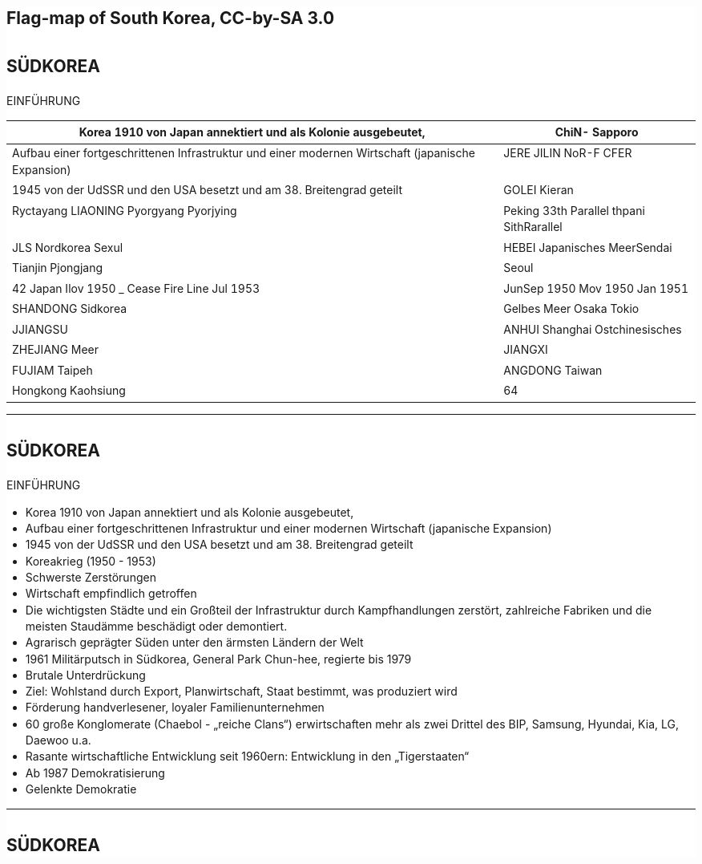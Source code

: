 Flag-map of South Korea, CC-by-SA 3.0
---
## SÜDKOREA

EINFÜHRUNG

|Korea 1910 von Japan annektiert und als Kolonie ausgebeutet,|ChiN- Sapporo|
|---|---|
|Aufbau einer fortgeschrittenen Infrastruktur und einer modernen Wirtschaft (japanische Expansion)|JERE JILIN NoR-F CFER|
|1945 von der UdSSR und den USA besetzt und am 38. Breitengrad geteilt|GOLEI Kieran|
|Ryctayang LIAONING Pyorgyang Pyorjying|Peking 33th Parallel thpani SithRarallel|
|JLS Nordkorea Sexul|HEBEI Japanisches MeerSendai|
|Tianjin Pjongjang|Seoul|
|42 Japan Ilov 1950 _ Cease Fire Line Jul 1953|JunSep 1950 Mov 1950 Jan 1951|
|SHANDONG Sidkorea|Gelbes Meer Osaka Tokio|
|JJIANGSU|ANHUI Shanghai Ostchinesisches|
|ZHEJIANG Meer|JIANGXI|
|FUJIAM Taipeh|ANGDONG Taiwan|
|Hongkong Kaohsiung|64|
---
## SÜDKOREA

EINFÜHRUNG

- Korea 1910 von Japan annektiert und als Kolonie ausgebeutet,
- Aufbau einer fortgeschrittenen Infrastruktur und einer modernen Wirtschaft (japanische Expansion)
- 1945 von der UdSSR und den USA besetzt und am 38. Breitengrad geteilt
- Koreakrieg (1950 - 1953)
- Schwerste Zerstörungen
- Wirtschaft empfindlich getroffen
- Die wichtigsten Städte und ein Großteil der Infrastruktur durch Kampfhandlungen zerstört, zahlreiche Fabriken und die meisten Staudämme beschädigt oder demontiert.
- Agrarisch geprägter Süden unter den ärmsten Ländern der Welt
- 1961 Militärputsch in Südkorea, General Park Chun-hee, regierte bis 1979
- Brutale Unterdrückung
- Ziel: Wohlstand durch Export, Planwirtschaft, Staat bestimmt, was produziert wird
- Förderung handverlesener, loyaler Familienunternehmen
- 60 große Konglomerate (Chaebol - „reiche Clans“) erwirtschaften mehr als zwei Drittel des BIP, Samsung, Hyundai, Kia, LG, Daewoo u.a.
- Rasante wirtschaftliche Entwicklung seit 1960ern: Entwicklung in den „Tigerstaaten“
- Ab 1987 Demokratisierung
- Gelenkte Demokratie
---
## SÜDKOREA
